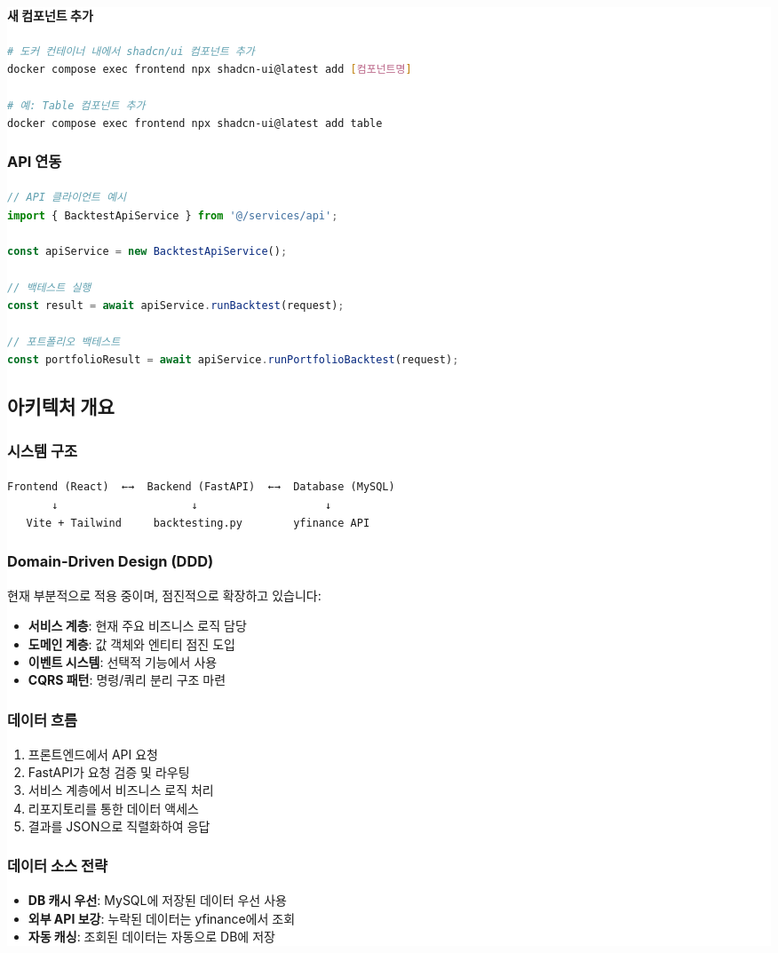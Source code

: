#### 새 컴포넌트 추가
```bash
# 도커 컨테이너 내에서 shadcn/ui 컴포넌트 추가
docker compose exec frontend npx shadcn-ui@latest add [컴포넌트명]

# 예: Table 컴포넌트 추가
docker compose exec frontend npx shadcn-ui@latest add table
```

### API 연동
```typescript
// API 클라이언트 예시
import { BacktestApiService } from '@/services/api';

const apiService = new BacktestApiService();

// 백테스트 실행
const result = await apiService.runBacktest(request);

// 포트폴리오 백테스트
const portfolioResult = await apiService.runPortfolioBacktest(request);
```

## 아키텍처 개요

### 시스템 구조
```
Frontend (React)  ←→  Backend (FastAPI)  ←→  Database (MySQL)
       ↓                     ↓                    ↓
   Vite + Tailwind     backtesting.py        yfinance API
```

### Domain-Driven Design (DDD)
현재 부분적으로 적용 중이며, 점진적으로 확장하고 있습니다:

- **서비스 계층**: 현재 주요 비즈니스 로직 담당
- **도메인 계층**: 값 객체와 엔티티 점진 도입
- **이벤트 시스템**: 선택적 기능에서 사용
- **CQRS 패턴**: 명령/쿼리 분리 구조 마련

### 데이터 흐름
1. 프론트엔드에서 API 요청
2. FastAPI가 요청 검증 및 라우팅
3. 서비스 계층에서 비즈니스 로직 처리
4. 리포지토리를 통한 데이터 액세스
5. 결과를 JSON으로 직렬화하여 응답

### 데이터 소스 전략
- **DB 캐시 우선**: MySQL에 저장된 데이터 우선 사용
- **외부 API 보강**: 누락된 데이터는 yfinance에서 조회
- **자동 캐싱**: 조회된 데이터는 자동으로 DB에 저장
